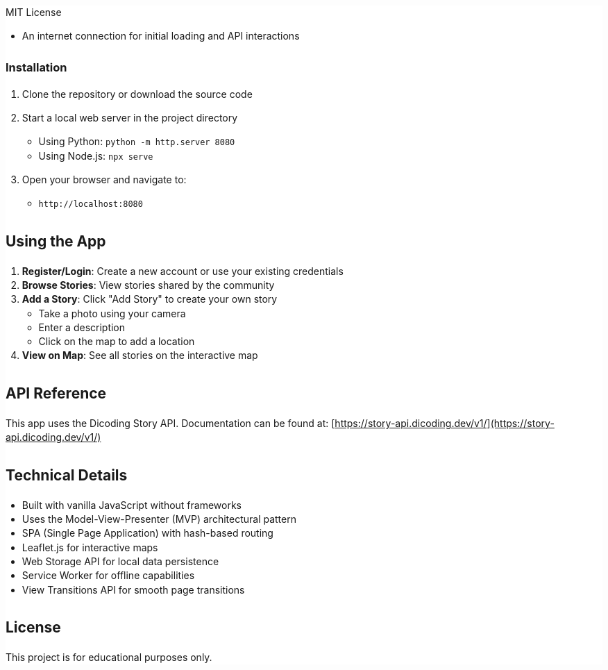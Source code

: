 MIT License

- An internet connection for initial loading and API interactions

### Installation

1. Clone the repository or download the source code
2. Start a local web server in the project directory

   - Using Python: `python -m http.server 8080`
   - Using Node.js: `npx serve`

3. Open your browser and navigate to:
   - `http://localhost:8080`

## Using the App

1. **Register/Login**: Create a new account or use your existing credentials
2. **Browse Stories**: View stories shared by the community
3. **Add a Story**: Click "Add Story" to create your own story
   - Take a photo using your camera
   - Enter a description
   - Click on the map to add a location
4. **View on Map**: See all stories on the interactive map

## API Reference

This app uses the Dicoding Story API. Documentation can be found at:
[https://story-api.dicoding.dev/v1/](https://story-api.dicoding.dev/v1/)

## Technical Details

- Built with vanilla JavaScript without frameworks
- Uses the Model-View-Presenter (MVP) architectural pattern
- SPA (Single Page Application) with hash-based routing
- Leaflet.js for interactive maps
- Web Storage API for local data persistence
- Service Worker for offline capabilities
- View Transitions API for smooth page transitions

## License

This project is for educational purposes only.

